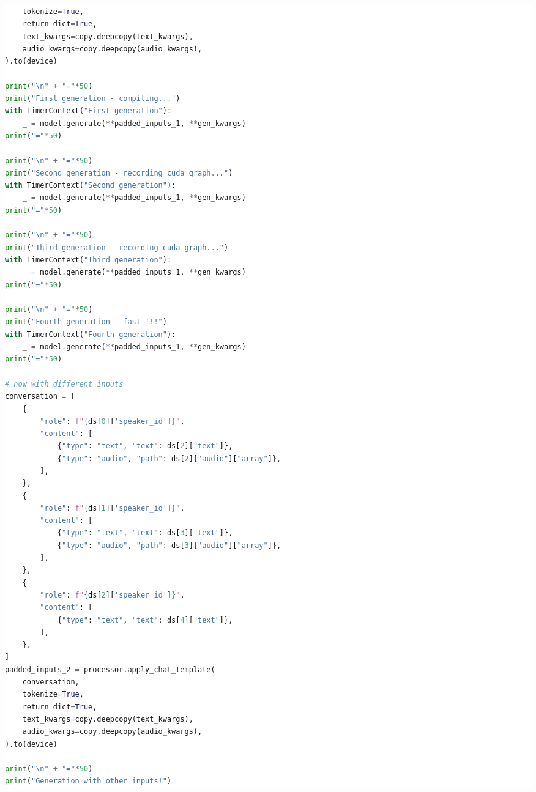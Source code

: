 ```python
    tokenize=True,
    return_dict=True,
    text_kwargs=copy.deepcopy(text_kwargs),
    audio_kwargs=copy.deepcopy(audio_kwargs),
).to(device)

print("\n" + "="*50)
print("First generation - compiling...")
with TimerContext("First generation"):
    _ = model.generate(**padded_inputs_1, **gen_kwargs)
print("="*50)

print("\n" + "="*50)
print("Second generation - recording cuda graph...")
with TimerContext("Second generation"):
    _ = model.generate(**padded_inputs_1, **gen_kwargs)
print("="*50)

print("\n" + "="*50)
print("Third generation - recording cuda graph...")
with TimerContext("Third generation"):
    _ = model.generate(**padded_inputs_1, **gen_kwargs)
print("="*50)

print("\n" + "="*50)
print("Fourth generation - fast !!!")
with TimerContext("Fourth generation"):
    _ = model.generate(**padded_inputs_1, **gen_kwargs)
print("="*50)

# now with different inputs
conversation = [
    {
        "role": f"{ds[0]['speaker_id']}",
        "content": [
            {"type": "text", "text": ds[2]["text"]},
            {"type": "audio", "path": ds[2]["audio"]["array"]},
        ],
    },
    {
        "role": f"{ds[1]['speaker_id']}",
        "content": [
            {"type": "text", "text": ds[3]["text"]},
            {"type": "audio", "path": ds[3]["audio"]["array"]},
        ],
    },
    {
        "role": f"{ds[2]['speaker_id']}",
        "content": [
            {"type": "text", "text": ds[4]["text"]},
        ],
    },
]
padded_inputs_2 = processor.apply_chat_template(
    conversation,
    tokenize=True,
    return_dict=True,
    text_kwargs=copy.deepcopy(text_kwargs),
    audio_kwargs=copy.deepcopy(audio_kwargs),
).to(device)

print("\n" + "="*50)
print("Generation with other inputs!")
```
